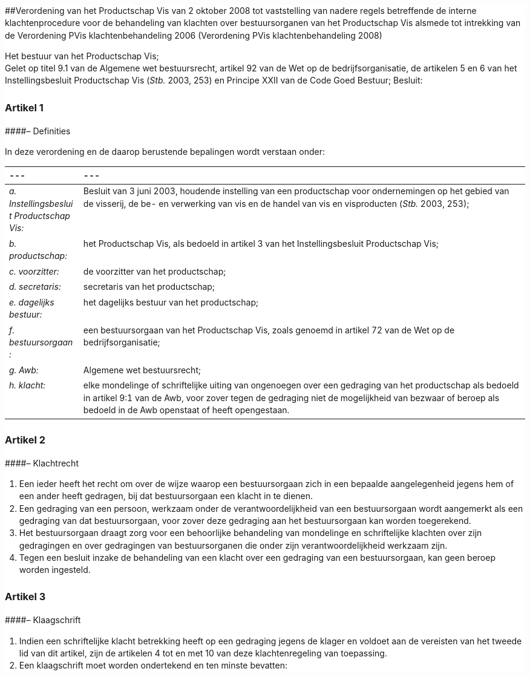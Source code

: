 <meta http-equiv='Content-Type' content='text/html; charset=utf-8' />

##Verordening van het Productschap Vis van 2 oktober 2008 tot vaststelling van nadere regels betreffende de interne klachtenprocedure voor de behandeling van klachten over bestuursorganen van het Productschap Vis alsmede tot intrekking van de Verordening PVis klachtenbehandeling 2006 (Verordening PVis klachtenbehandeling 2008)

Het bestuur van het Productschap Vis;  
Gelet op titel 9.1 van de Algemene wet bestuursrecht, artikel 92 van de Wet op de bedrijfsorganisatie, de artikelen 5 en 6 van het Instellingsbesluit Productschap Vis (*Stb.* 2003, 253) en Principe XXII van de Code Goed Bestuur;
Besluit:    

### Artikel  1  

####– Definities

In deze verordening en de daarop berustende bepalingen wordt verstaan onder:  

| --- | --- |
|:---|:---|
|  *a. Instellingsbesluit Productschap Vis:*   | Besluit van 3 juni 2003, houdende instelling van een productschap voor ondernemingen op het gebied van de visserij, de be- en verwerking van vis en de handel van vis en visproducten (*Stb.* 2003, 253);  |
|  *b. productschap:*   | het Productschap Vis, als bedoeld in artikel 3 van het Instellingsbesluit Productschap Vis;  |
|  *c. voorzitter:*   | de voorzitter van het productschap;  |
|  *d. secretaris:*   | secretaris van het productschap;  |
|  *e. dagelijks bestuur:*   | het dagelijks bestuur van het productschap;  |
|  *f. bestuursorgaan:*   | een bestuursorgaan van het Productschap Vis, zoals genoemd in artikel 72 van de Wet op de bedrijfsorganisatie;  |
|  *g. Awb:*   | Algemene wet bestuursrecht;  |
|  *h. klacht:*   | elke mondelinge of schriftelijke uiting van ongenoegen over een gedraging van het productschap als bedoeld in artikel 9:1 van de Awb, voor zover tegen de gedraging niet de mogelijkheid van bezwaar of beroep als bedoeld in de Awb openstaat of heeft opengestaan.  |

### Artikel  2  

####– Klachtrecht

1.  Een ieder heeft het recht om over de wijze waarop een bestuursorgaan zich in een bepaalde aangelegenheid jegens hem of een ander heeft gedragen, bij dat bestuursorgaan een klacht in te dienen.   
2.  Een gedraging van een persoon, werkzaam onder de verantwoordelijkheid van een bestuursorgaan wordt aangemerkt als een gedraging van dat bestuursorgaan, voor zover deze gedraging aan het bestuursorgaan kan worden toegerekend.   
3.  Het bestuursorgaan draagt zorg voor een behoorlijke behandeling van mondelinge en schriftelijke klachten over zijn gedragingen en over gedragingen van bestuursorganen die onder zijn verantwoordelijkheid werkzaam zijn.   
4.  Tegen een besluit inzake de behandeling van een klacht over een gedraging van een bestuursorgaan, kan geen beroep worden ingesteld.  

### Artikel  3  

####– Klaagschrift

1.  Indien een schriftelijke klacht betrekking heeft op een gedraging jegens de klager en voldoet aan de vereisten van het tweede lid van dit artikel, zijn de artikelen 4 tot en met 10 van deze klachtenregeling van toepassing.   
2.  Een klaagschrift moet worden ondertekend en ten minste bevatten: 
